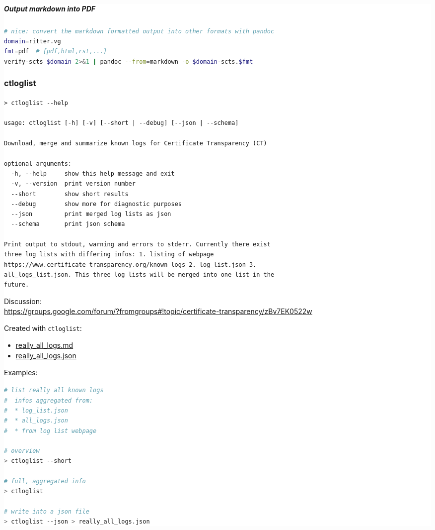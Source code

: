 ##### Output markdown into PDF

```bash
# nice: convert the markdown formatted output into other formats with pandoc
domain=ritter.vg
fmt=pdf  # {pdf,html,rst,...}
verify-scts $domain 2>&1 | pandoc --from=markdown -o $domain-scts.$fmt
```

### ctloglist

```
> ctloglist --help

usage: ctloglist [-h] [-v] [--short | --debug] [--json | --schema]

Download, merge and summarize known logs for Certificate Transparency (CT)

optional arguments:
  -h, --help     show this help message and exit
  -v, --version  print version number
  --short        show short results
  --debug        show more for diagnostic purposes
  --json         print merged log lists as json
  --schema       print json schema

Print output to stdout, warning and errors to stderr. Currently there exist
three log lists with differing infos: 1. listing of webpage
https://www.certificate-transparency.org/known-logs 2. log_list.json 3.
all_logs_list.json. This three log lists will be merged into one list in the
future.
```
Discussion:  
https://groups.google.com/forum/?fromgroups#!topic/certificate-transparency/zBv7EK0522w

Created with `ctloglist`:
* [really_all_logs.md](https://github.com/theno/ctzzy/blob/master/ctzzy/really_all_logs.md)
* [really_all_logs.json](https://github.com/theno/ctzzy/blob/master/ctzzy/really_all_logs.json)

Examples:

```bash
# list really all known logs
#  infos aggregated from:
#  * log_list.json
#  * all_logs.json
#  * from log list webpage

# overview
> ctloglist --short

# full, aggregated info
> ctloglist

# write into a json file
> ctloglist --json > really_all_logs.json
```


[1]: https://www.certificate-transparency.org/how-ct-works#TOC-X.509v3-Extension
[2]: https://www.certificate-transparency.org/how-ct-works#TOC-TLS-Extension
[3]: https://www.certificate-transparency.org/how-ct-works#TOC-OCSP-Stapling